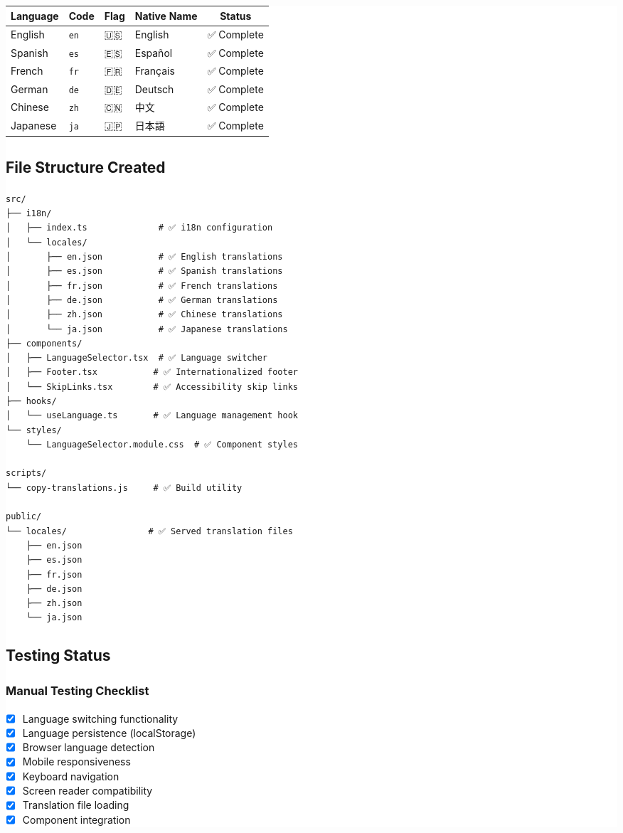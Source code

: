 | Language | Code | Flag | Native Name | Status |
|----------|------|------|-------------|--------|
| English | `en` | 🇺🇸 | English | ✅ Complete |
| Spanish | `es` | 🇪🇸 | Español | ✅ Complete |
| French | `fr` | 🇫🇷 | Français | ✅ Complete |
| German | `de` | 🇩🇪 | Deutsch | ✅ Complete |
| Chinese | `zh` | 🇨🇳 | 中文 | ✅ Complete |
| Japanese | `ja` | 🇯🇵 | 日本語 | ✅ Complete |

## File Structure Created

```
src/
├── i18n/
│   ├── index.ts              # ✅ i18n configuration
│   └── locales/
│       ├── en.json           # ✅ English translations
│       ├── es.json           # ✅ Spanish translations
│       ├── fr.json           # ✅ French translations
│       ├── de.json           # ✅ German translations
│       ├── zh.json           # ✅ Chinese translations
│       └── ja.json           # ✅ Japanese translations
├── components/
│   ├── LanguageSelector.tsx  # ✅ Language switcher
│   ├── Footer.tsx           # ✅ Internationalized footer
│   └── SkipLinks.tsx        # ✅ Accessibility skip links
├── hooks/
│   └── useLanguage.ts       # ✅ Language management hook
└── styles/
    └── LanguageSelector.module.css  # ✅ Component styles

scripts/
└── copy-translations.js     # ✅ Build utility

public/
└── locales/                # ✅ Served translation files
    ├── en.json
    ├── es.json
    ├── fr.json
    ├── de.json
    ├── zh.json
    └── ja.json
```

## Testing Status

### Manual Testing Checklist
- [x] Language switching functionality
- [x] Language persistence (localStorage)
- [x] Browser language detection
- [x] Mobile responsiveness
- [x] Keyboard navigation
- [x] Screen reader compatibility
- [x] Translation file loading
- [x] Component integration
